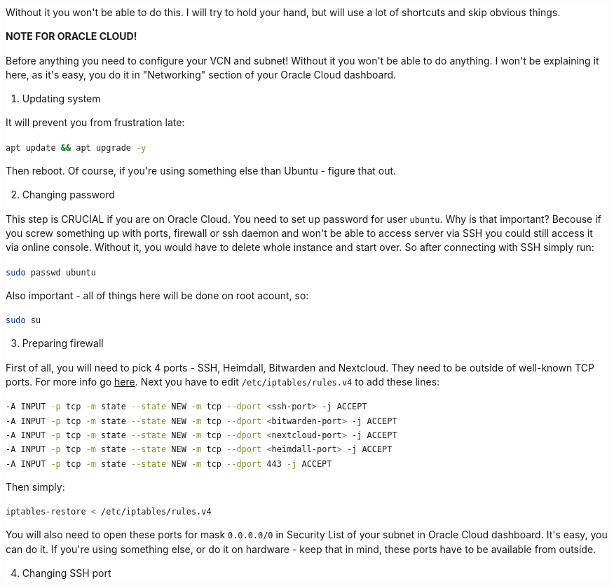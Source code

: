 Without it you won't be able to do this. I will try to hold your hand, but will use a lot of shortcuts and skip obvious things.

**NOTE FOR ORACLE CLOUD!**

Before anything you need to configure your VCN and subnet! Without it you won't be able to do anything. I won't be explaining it here, as it's easy, you do it in "Networking" section of your Oracle Cloud dashboard.

1. Updating system

It will prevent you from frustration late:

```bash
apt update && apt upgrade -y
```

Then reboot. Of course, if you're using something else than Ubuntu - figure that out.

2. Changing password

This step is CRUCIAL if you are on Oracle Cloud. You need to set up password for user `ubuntu`. Why is that important? Becouse if you screw something up with ports, firewall or ssh daemon and won't be able to access server via SSH you could still access it via online console. Without it, you would have to delete whole instance and start over. So after connecting with SSH simply run:

```bash
sudo passwd ubuntu
```

Also important - all of things here will be done on root acount, so:

```bash
sudo su
```


3. Preparing firewall

First of all, you will need to pick 4 ports - SSH, Heimdall, Bitwarden and Nextcloud. They need to be outside of well-known TCP ports. For more info go [here](https://en.wikipedia.org/wiki/List_of_TCP_and_UDP_port_numbers). Next you have to edit `/etc/iptables/rules.v4` to add these lines:

```bash
-A INPUT -p tcp -m state --state NEW -m tcp --dport <ssh-port> -j ACCEPT
-A INPUT -p tcp -m state --state NEW -m tcp --dport <bitwarden-port> -j ACCEPT
-A INPUT -p tcp -m state --state NEW -m tcp --dport <nextcloud-port> -j ACCEPT
-A INPUT -p tcp -m state --state NEW -m tcp --dport <heimdall-port> -j ACCEPT
-A INPUT -p tcp -m state --state NEW -m tcp --dport 443 -j ACCEPT
```

Then simply:

```bash
iptables-restore < /etc/iptables/rules.v4
```

You will also need to open these ports for mask `0.0.0.0/0` in Security List of your subnet in Oracle Cloud dashboard. It's easy, you can do it. If you're using something else, or do it on hardware - keep that in mind, these ports have to be available from outside.

4. Changing SSH port
